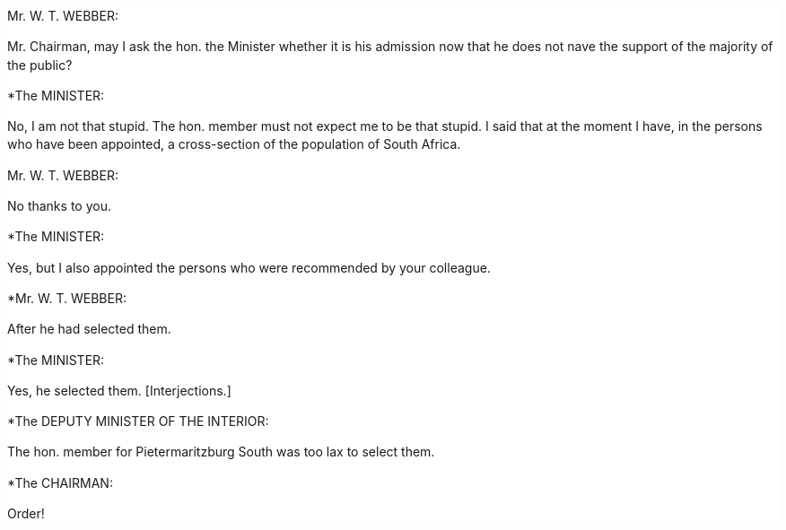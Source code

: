<from><span class="col_5207-5208" refersTo="page_1017"/>Mr. <person refersTo="hansard_za">W. T. WEBBER</person>:</from>

<p>Mr. Chairman, may I ask the hon. the Minister whether it is his admission now that he does not nave the support of the majority of the public&#x003F;</p>

</speech>

<speech by="#minister">

<from>*The <person refersTo="hansard_za">MINISTER</person>:</from>

<p>No, I am not that stupid. The hon. member must not expect me to be that stupid. I said that at the moment I have, in the persons who have been appointed, a cross-section of the population of South Africa.</p>

</speech>

<speech by="#webber">

<from>Mr. <person refersTo="hansard_za">W. T. WEBBER</person>:</from>

<p>No thanks to you.</p>

</speech>

<speech by="#minister">

<from>*The <person refersTo="hansard_za">MINISTER</person>:</from>

<p>Yes, but I also appointed the persons who were recommended by your colleague.</p>

</speech>

<speech by="#webber">

<from>*Mr. <person refersTo="hansard_za">W. T. WEBBER</person>:</from>

<p>After he had selected them.</p>

</speech>

<speech by="#minister">

<from>*The <person refersTo="hansard_za">MINISTER</person>:</from>

<p>Yes, he selected them. [Interjections.]</p>

</speech>

<speech by="#deputy_minister_of_the_interior">

<from>*The <person refersTo="hansard_za">DEPUTY MINISTER OF THE INTERIOR</person>:</from>

<p>The hon. member for Pietermaritzburg South was too lax to select them.</p>

</speech>

<speech by="#chairman">

<from>*The <person refersTo="hansard_za">CHAIRMAN</person>:</from>

<p>Order!</p>

</speech>
